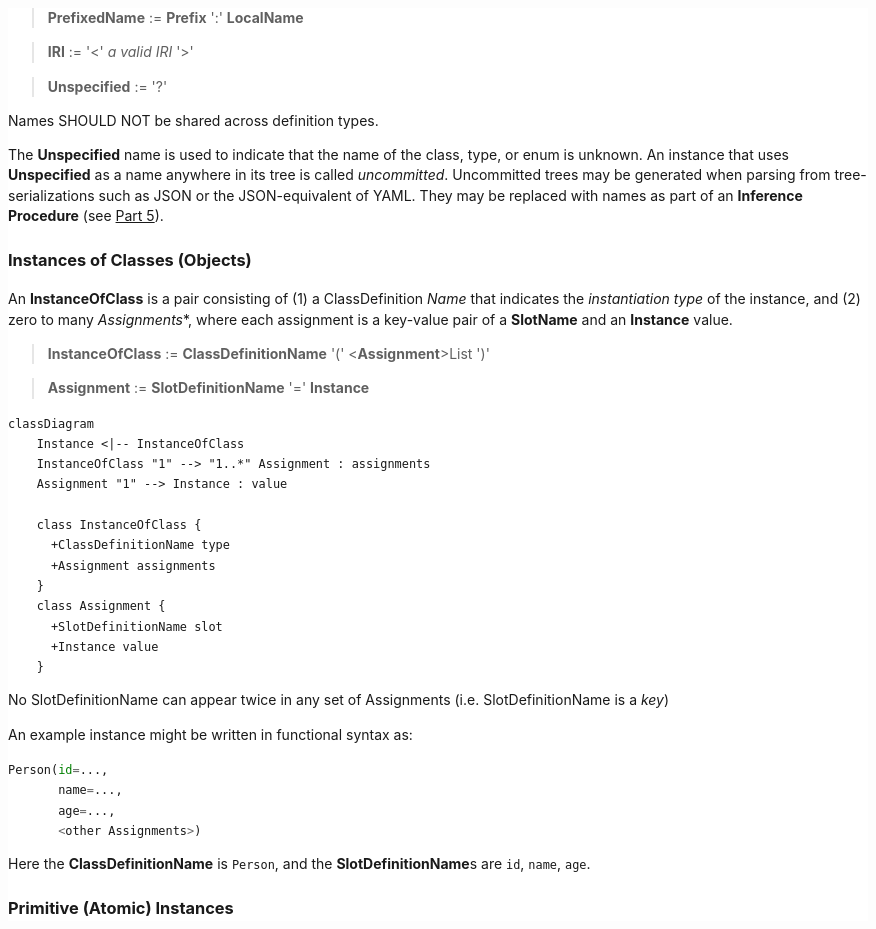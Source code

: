 > **PrefixedName** := **Prefix** ':' **LocalName**

> **IRI** := '<' *a valid IRI* '>'

> **Unspecified** := '?'

Names SHOULD NOT be shared across definition types.

The **Unspecified** name is used to indicate that the name of the class, type, or enum
is unknown. An instance that uses **Unspecified** as a name anywhere in its tree is
called *uncommitted*. Uncommitted trees may be generated when parsing from tree-serializations
such as JSON or the JSON-equivalent of YAML. They may be replaced with names as
part of an **Inference Procedure** (see [Part 5](../05validation)).

### Instances of Classes (Objects)

An **InstanceOfClass** is a pair consisting of (1) a ClassDefinition *Name* that indicates the *instantiation type* of the instance, and (2) zero to many *Assignments**, where each
assignment is a key-value pair of a **SlotName** and an **Instance** value.

> **InstanceOfClass** := **ClassDefinitionName** '(' <**Assignment**>List ')'

> **Assignment** := **SlotDefinitionName** '=' **Instance**

```mermaid
classDiagram
    Instance <|-- InstanceOfClass
    InstanceOfClass "1" --> "1..*" Assignment : assignments
    Assignment "1" --> Instance : value

    class InstanceOfClass {
      +ClassDefinitionName type
      +Assignment assignments
    }
    class Assignment {
      +SlotDefinitionName slot
      +Instance value
    }
```

No SlotDefinitionName can appear twice in any set of Assignments (i.e. SlotDefinitionName is a *key*)

An example instance might be written in functional syntax as:

```python
Person(id=...,
       name=...,
       age=...,
       <other Assignments>)
```

Here the **ClassDefinitionName** is `Person`, and the **SlotDefinitionName**s are `id`, `name`, `age`.

### Primitive (Atomic) Instances
